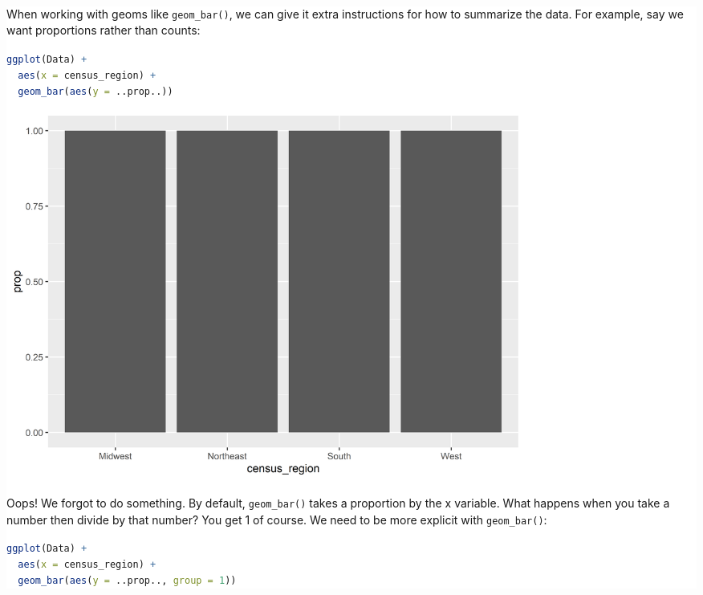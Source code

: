 When working with geoms like `geom_bar()`, we can give it extra
instructions for how to summarize the data. For example, say we want
proportions rather than counts:

``` r
ggplot(Data) +
  aes(x = census_region) +
  geom_bar(aes(y = ..prop..))
```

<img src="05_show_the_right_numbers_pt1_files/figure-gfm/unnamed-chunk-11-1.png" width="75%" />

Oops! We forgot to do something. By default, `geom_bar()` takes a
proportion by the x variable. What happens when you take a number then
divide by that number? You get 1 of course. We need to be more explicit
with `geom_bar()`:

``` r
ggplot(Data) +
  aes(x = census_region) +
  geom_bar(aes(y = ..prop.., group = 1))
```
